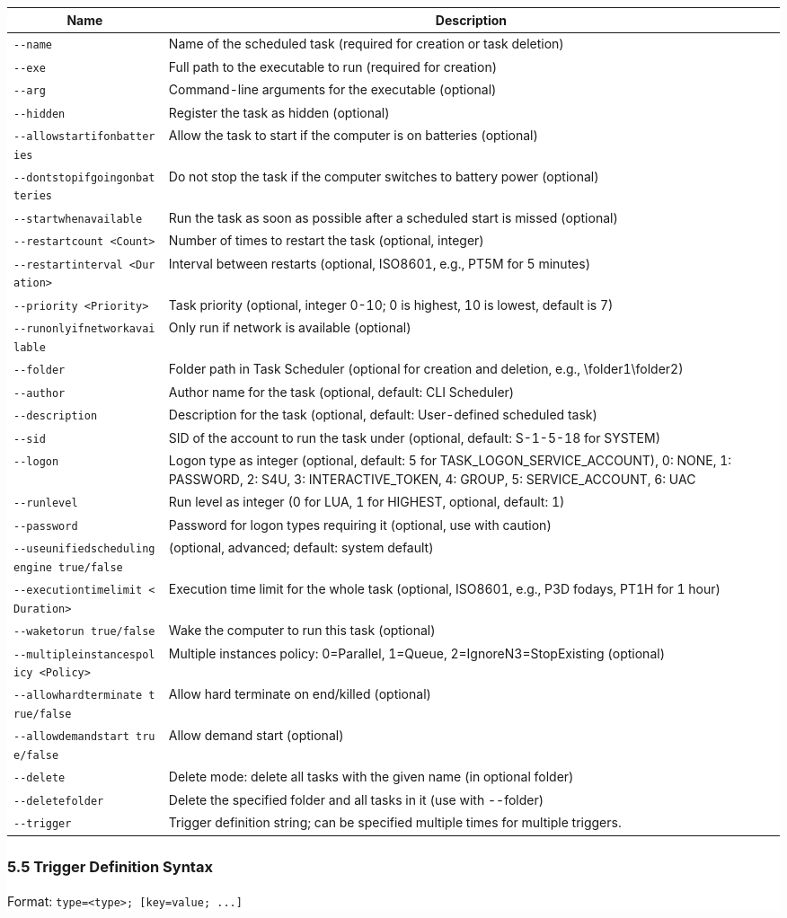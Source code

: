 | Name | Description |
|-------|-------------|
| `--name` | Name of the scheduled task (required for creation or task deletion) |
| `--exe` | Full path to the executable to run (required for creation) |
| `--arg` | Command-line arguments for the executable (optional) |
 `--hidden`| Register the task as hidden (optional) |
| `--allowstartifonbatteries` | Allow the task to start if the computer is on batteries (optional) |
| `--dontstopifgoingonbatteries` | Do not stop the task if the computer switches to battery power (optional) |
| `--startwhenavailable` | Run the task as soon as possible after a scheduled start is missed (optional) |
| `--restartcount <Count>` | Number of times to restart the task (optional, integer) |
| `--restartinterval <Duration>` | Interval between restarts (optional, ISO8601, e.g., PT5M for 5 minutes) |
| `--priority <Priority>` | Task priority (optional, integer 0-10; 0 is highest, 10 is lowest, default is 7) |
| `--runonlyifnetworkavailable` | Only run if network is available (optional) |
| `--folder` | Folder path in Task Scheduler (optional for creation and deletion, e.g., \\folder1\\folder2) |
| `--author` | Author name for the task (optional, default: CLI Scheduler) |
| `--description` | Description for the task (optional, default: User-defined scheduled task) |
| `--sid` | SID of the account to run the task under (optional, default: S-1-5-18 for SYSTEM) |
| `--logon` | Logon type as integer (optional, default: 5 for TASK_LOGON_SERVICE_ACCOUNT), 0: NONE, 1: PASSWORD, 2: S4U, 3: INTERACTIVE_TOKEN, 4: GROUP, 5: SERVICE_ACCOUNT, 6: UAC |
| `--runlevel` | Run level as integer (0 for LUA, 1 for HIGHEST, optional, default: 1) |
| `--password` | Password for logon types requiring it (optional, use with caution) |
| `--useunifiedschedulingengine true/false` | (optional, advanced; default: system default) |
| `--executiontimelimit <Duration>` | Execution time limit for the whole task (optional, ISO8601, e.g., P3D fodays, PT1H for 1 hour) |
| `--waketorun true/false` | Wake the computer to run this task (optional) |
| `--multipleinstancespolicy <Policy>` | Multiple instances policy: 0=Parallel, 1=Queue, 2=IgnoreN3=StopExisting (optional) |
| `--allowhardterminate true/false` | Allow hard terminate on end/killed (optional) |
| `--allowdemandstart true/false` | Allow demand start (optional) |
| `--delete` | Delete mode: delete all tasks with the given name (in optional folder) |
| `--deletefolder` | Delete the specified folder and all tasks in it (use with --folder) |
| `--trigger` | Trigger definition string; can be specified multiple times for multiple triggers. |

### 5.5 Trigger Definition Syntax

Format: `type=<type>; [key=value; ...]`
